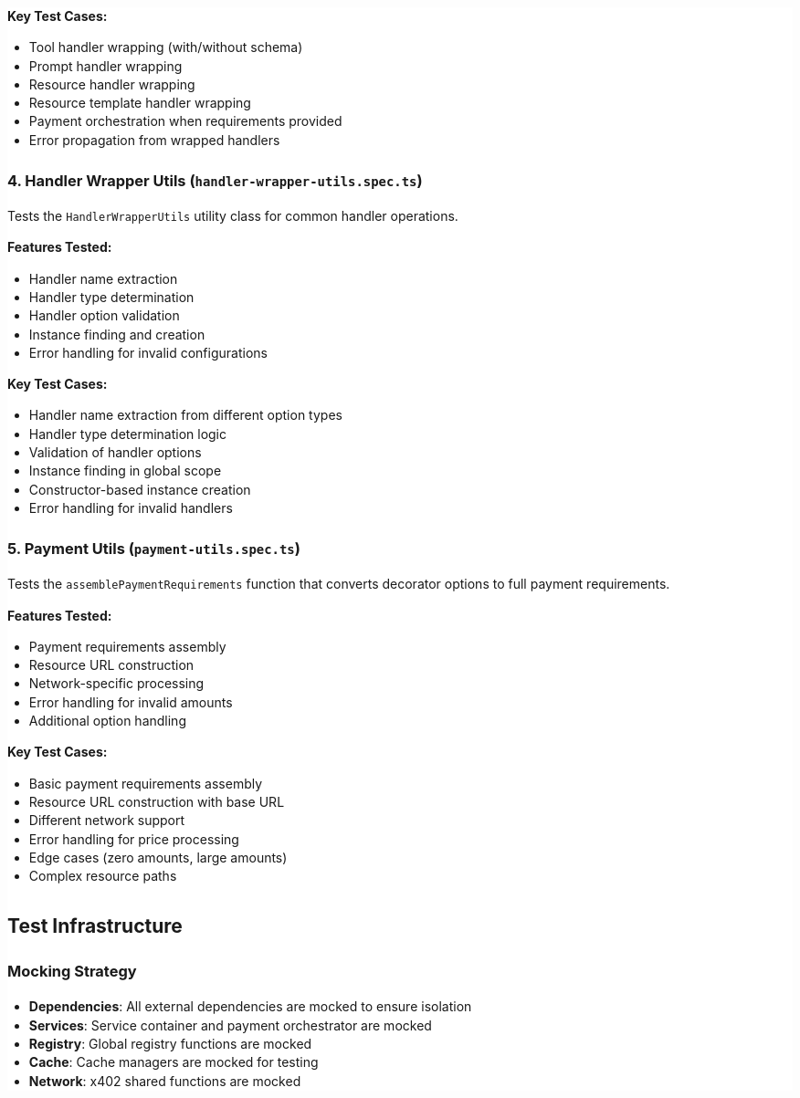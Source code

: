 **Key Test Cases:**
- Tool handler wrapping (with/without schema)
- Prompt handler wrapping
- Resource handler wrapping
- Resource template handler wrapping
- Payment orchestration when requirements provided
- Error propagation from wrapped handlers

### 4. Handler Wrapper Utils (`handler-wrapper-utils.spec.ts`)
Tests the `HandlerWrapperUtils` utility class for common handler operations.

**Features Tested:**
- Handler name extraction
- Handler type determination
- Handler option validation
- Instance finding and creation
- Error handling for invalid configurations

**Key Test Cases:**
- Handler name extraction from different option types
- Handler type determination logic
- Validation of handler options
- Instance finding in global scope
- Constructor-based instance creation
- Error handling for invalid handlers

### 5. Payment Utils (`payment-utils.spec.ts`)
Tests the `assemblePaymentRequirements` function that converts decorator options to full payment requirements.

**Features Tested:**
- Payment requirements assembly
- Resource URL construction
- Network-specific processing
- Error handling for invalid amounts
- Additional option handling

**Key Test Cases:**
- Basic payment requirements assembly
- Resource URL construction with base URL
- Different network support
- Error handling for price processing
- Edge cases (zero amounts, large amounts)
- Complex resource paths

## Test Infrastructure

### Mocking Strategy
- **Dependencies**: All external dependencies are mocked to ensure isolation
- **Services**: Service container and payment orchestrator are mocked
- **Registry**: Global registry functions are mocked
- **Cache**: Cache managers are mocked for testing
- **Network**: x402 shared functions are mocked
